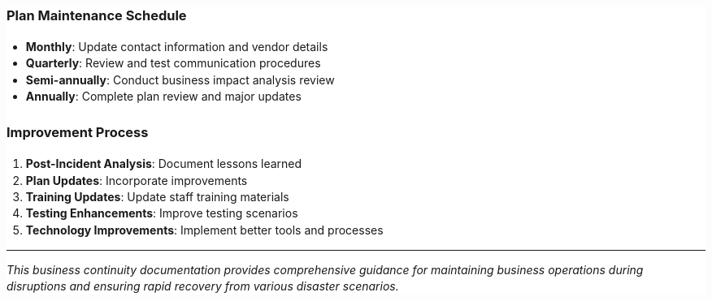 ### Plan Maintenance Schedule
- **Monthly**: Update contact information and vendor details
- **Quarterly**: Review and test communication procedures
- **Semi-annually**: Conduct business impact analysis review
- **Annually**: Complete plan review and major updates

### Improvement Process
1. **Post-Incident Analysis**: Document lessons learned
2. **Plan Updates**: Incorporate improvements
3. **Training Updates**: Update staff training materials
4. **Testing Enhancements**: Improve testing scenarios
5. **Technology Improvements**: Implement better tools and processes

---

*This business continuity documentation provides comprehensive guidance for maintaining business operations during disruptions and ensuring rapid recovery from various disaster scenarios.*